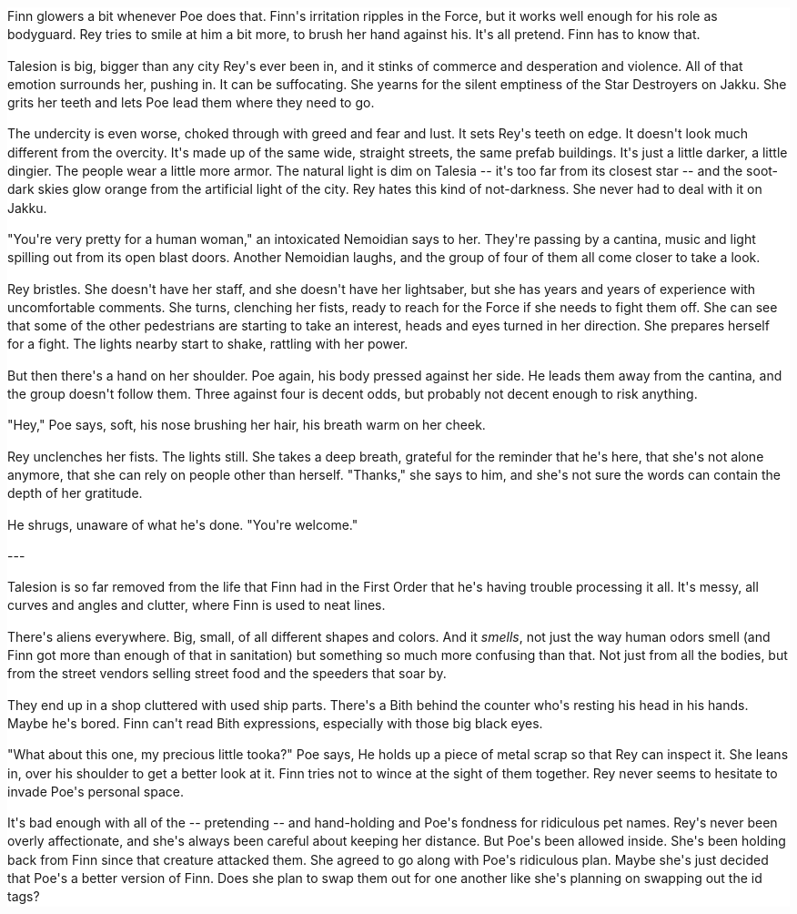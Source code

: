 Finn glowers a bit whenever Poe does that. Finn's irritation ripples in the Force, but it works well enough for his role as bodyguard. Rey tries to smile at him a bit more, to brush her hand against his. It's all pretend. Finn has to know that.

Talesion is big, bigger than any city Rey's ever been in, and it stinks of commerce and desperation and violence. All of that emotion surrounds her, pushing in. It can be suffocating. She yearns for the silent emptiness of the Star Destroyers on Jakku. She grits her teeth and lets Poe lead them where they need to go.

The undercity is even worse, choked through with greed and fear and lust. It sets Rey's teeth on edge. It doesn't look much different from the overcity. It's made up of the same wide, straight streets, the same prefab buildings. It's just a little darker, a little dingier. The people wear a little more armor. The natural light is dim on Talesia \-\- it's too far from its closest star \-\- and the soot\-dark skies glow orange from the artificial light of the city. Rey hates this kind of not\-darkness. She never had to deal with it on Jakku.

"You're very pretty for a human woman," an intoxicated Nemoidian says to her. They're passing by a cantina, music and light spilling out from its open blast doors. Another Nemoidian laughs, and the group of four of them all come closer to take a look.

Rey bristles. She doesn't have her staff, and she doesn't have her lightsaber, but she has years and years of experience with uncomfortable comments. She turns, clenching her fists, ready to reach for the Force if she needs to fight them off. She can see that some of the other pedestrians are starting to take an interest, heads and eyes turned in her direction. She prepares herself for a fight. The lights nearby start to shake, rattling with her power.

But then there's a hand on her shoulder. Poe again, his body pressed against her side. He leads them away from the cantina, and the group doesn't follow them. Three against four is decent odds, but probably not decent enough to risk anything.

"Hey," Poe says, soft, his nose brushing her hair, his breath warm on her cheek.

Rey unclenches her fists. The lights still. She takes a deep breath, grateful for the reminder that he's here, that she's not alone anymore, that she can rely on people other than herself. "Thanks," she says to him, and she's not sure the words can contain the depth of her gratitude.

He shrugs, unaware of what he's done. "You're welcome."

\-\-\-

Talesion is so far removed from the life that Finn had in the First Order that he's having trouble processing it all. It's messy, all curves and angles and clutter, where Finn is used to neat lines. 

There's aliens everywhere. Big, small, of all different shapes and colors. And it *smells*, not just the way human odors smell (and Finn got more than enough of that in sanitation) but something so much more confusing than that. Not just from all the bodies, but from the street vendors selling street food and the speeders that soar by.

They end up in a shop cluttered with used ship parts. There's a Bith behind the counter who's resting his head in his hands. Maybe he's bored. Finn can't read Bith expressions, especially with those big black eyes.

"What about this one, my precious little tooka?" Poe says, He holds up a piece of metal scrap so that Rey can inspect it. She leans in, over his shoulder to get a better look at it. Finn tries not to wince at the sight of them together. Rey never seems to hesitate to invade Poe's personal space.

It's bad enough with all of the \-\- pretending \-\- and hand\-holding and Poe's fondness for ridiculous pet names. Rey's never been overly affectionate, and she's always been careful about keeping her distance. But Poe's been allowed inside. She's been holding back from Finn since that creature attacked them. She agreed to go along with Poe's ridiculous plan. Maybe she's just decided that Poe's a better version of Finn. Does she plan to swap them out for one another like she's planning on swapping out the id tags?
